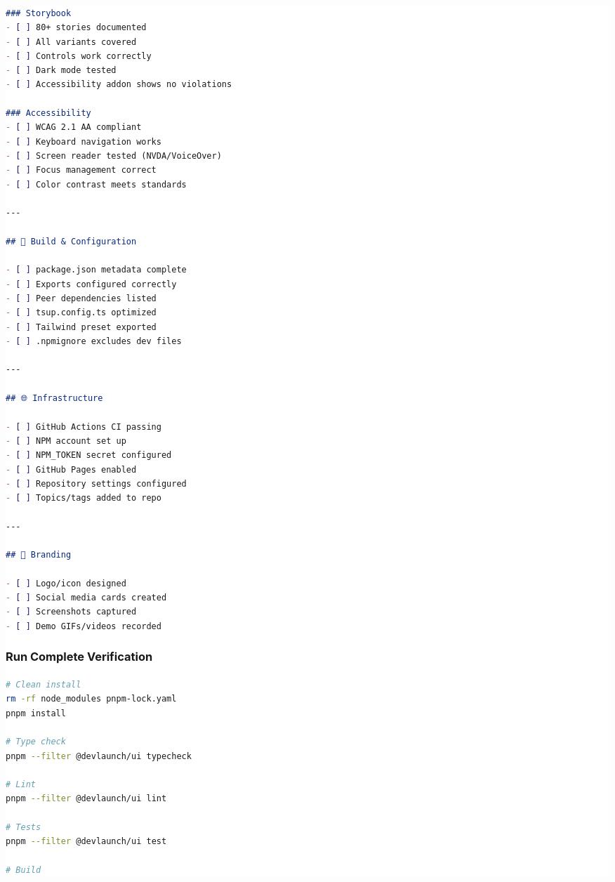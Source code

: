 ```markdown
### Storybook
- [ ] 80+ stories documented
- [ ] All variants covered
- [ ] Controls work correctly
- [ ] Dark mode tested
- [ ] Accessibility addon shows no violations

### Accessibility
- [ ] WCAG 2.1 AA compliant
- [ ] Keyboard navigation works
- [ ] Screen reader tested (NVDA/VoiceOver)
- [ ] Focus management correct
- [ ] Color contrast meets standards

---

## 🔧 Build & Configuration

- [ ] package.json metadata complete
- [ ] Exports configured correctly
- [ ] Peer dependencies listed
- [ ] tsup.config.ts optimized
- [ ] Tailwind preset exported
- [ ] .npmignore excludes dev files

---

## 🌐 Infrastructure

- [ ] GitHub Actions CI passing
- [ ] NPM account set up
- [ ] NPM_TOKEN secret configured
- [ ] GitHub Pages enabled
- [ ] Repository settings configured
- [ ] Topics/tags added to repo

---

## 🎨 Branding

- [ ] Logo/icon designed
- [ ] Social media cards created
- [ ] Screenshots captured
- [ ] Demo GIFs/videos recorded
```

### Run Complete Verification

```bash
# Clean install
rm -rf node_modules pnpm-lock.yaml
pnpm install

# Type check
pnpm --filter @devlaunch/ui typecheck

# Lint
pnpm --filter @devlaunch/ui lint

# Tests
pnpm --filter @devlaunch/ui test

# Build
```

[1.0.0]: https://github.com/yourusername/devlaunch-ui/releases/tag/v1.0.0